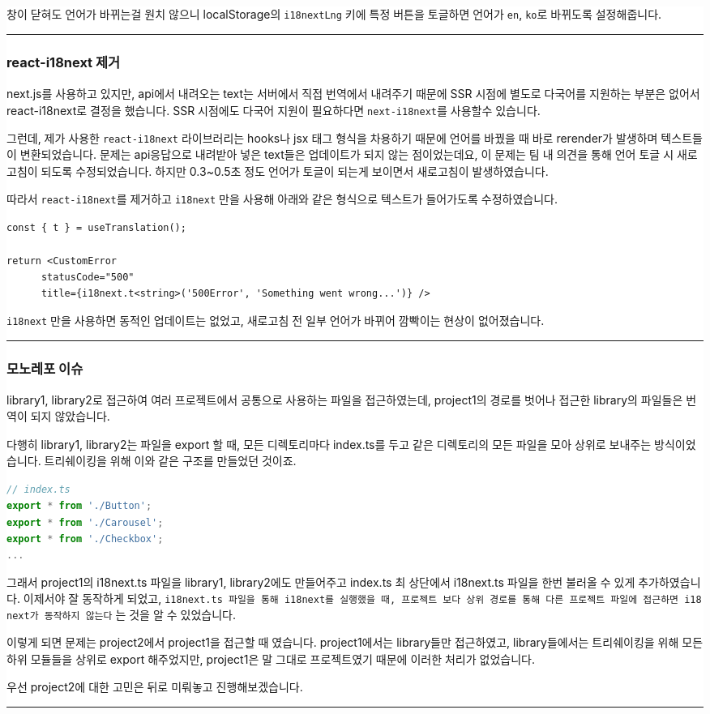 창이 닫혀도 언어가 바뀌는걸 원치 않으니 localStorage의 `i18nextLng` 키에 특정 버튼을 토글하면 언어가 `en`, `ko`로 바뀌도록 설정해줍니다.

---

### react-i18next 제거

next.js를 사용하고 있지만, api에서 내려오는 text는 서버에서 직접 번역에서 내려주기 때문에 SSR 시점에 별도로 다국어를 지원하는 부분은 없어서 react-i18next로 결정을 했습니다.
SSR 시점에도 다국어 지원이 필요하다면 `next-i18next`를 사용할수 있습니다.

그런데, 제가 사용한 `react-i18next` 라이브러리는 hooks나 jsx 태그 형식을 차용하기 때문에 언어를 바꿨을 때 바로 rerender가 발생하며 텍스트들이 변환되었습니다.
문제는 api응답으로 내려받아 넣은 text들은 업데이트가 되지 않는 점이었는데요, 이 문제는 팀 내 의견을 통해 언어 토글 시 새로고침이 되도록 수정되었습니다.
하지만 0.3~0.5초 정도 언어가 토글이 되는게 보이면서 새로고침이 발생하였습니다.

따라서 `react-i18next`를 제거하고 `i18next` 만을 사용해 아래와 같은 형식으로 텍스트가 들어가도록 수정하였습니다.

```tsx
const { t } = useTranslation();

return <CustomError
      statusCode="500"
      title={i18next.t<string>('500Error', 'Something went wrong...')} />
```

`i18next` 만을 사용하면 동적인 업데이트는 없었고, 새로고침 전 일부 언어가 바뀌어 깜빡이는 현상이 없어졌습니다.

---

### 모노레포 이슈

library1, library2로 접근하여 여러 프로젝트에서 공통으로 사용하는 파일을 접근하였는데,
project1의 경로를 벗어나 접근한 library의 파일들은 번역이 되지 않았습니다.

다행히 library1, library2는 파일을 export 할 때, 모든 디렉토리마다 index.ts를 두고 같은 디렉토리의 모든 파일을 모아 상위로 보내주는 방식이었습니다.
트리쉐이킹을 위해 이와 같은 구조를 만들었던 것이죠.

```ts
// index.ts
export * from './Button';
export * from './Carousel';
export * from './Checkbox';
...
```

그래서 project1의 i18next.ts 파일을 library1, library2에도 만들어주고 index.ts 최 상단에서 i18next.ts 파일을 한번 불러올 수 있게 추가하였습니다.
이제서야 잘 동작하게 되었고, `i18next.ts 파일을 통해 i18next를 실행했을 때, 프로젝트 보다 상위 경로를 통해 다른 프로젝트 파일에 접근하면 i18next가 동작하지 않는다` 는 것을 알 수 있었습니다.

이렇게 되면 문제는 project2에서 project1을 접근할 때 였습니다.
project1에서는 library들만 접근하였고, library들에서는 트리쉐이킹을 위해 모든 하위 모듈들을 상위로 export 해주었지만,
project1은 말 그대로 프로젝트였기 때문에 이러한 처리가 없었습니다.

우선 project2에 대한 고민은 뒤로 미뤄놓고 진행해보겠습니다.

---
